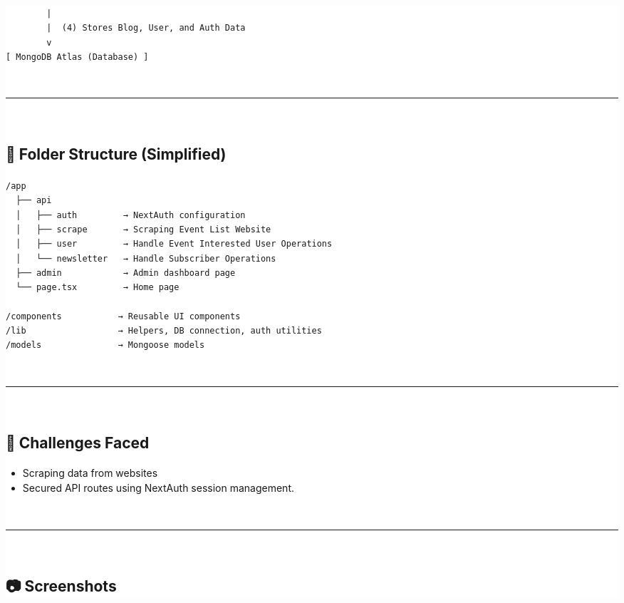 ```
        |
        |  (4) Stores Blog, User, and Auth Data
        v
[ MongoDB Atlas (Database) ]
```

<br>

---

<br>

## 📂 Folder Structure (Simplified)

```
/app
  ├── api
  │   ├── auth         → NextAuth configuration
  │   ├── scrape       → Scraping Event List Website
  │   ├── user         → Handle Event Interested User Operations
  │   └── newsletter   → Handle Subscriber Operations
  ├── admin            → Admin dashboard page
  └── page.tsx         → Home page

/components           → Reusable UI components  
/lib                  → Helpers, DB connection, auth utilities  
/models               → Mongoose models

```

<br>

---

<br>

## 🧠 Challenges Faced

- Scraping data from websites
- Secured API routes using NextAuth session management.

<br>

---

<br>

## 📷 Screenshots

<p align="center">